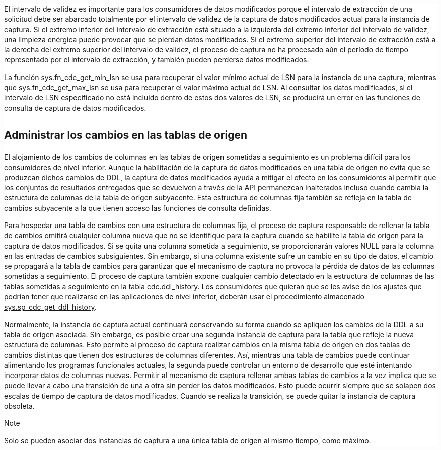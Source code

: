  El intervalo de validez es importante para los consumidores de datos modificados porque el intervalo de extracción de una solicitud debe ser abarcado totalmente por el intervalo de validez de la captura de datos modificados actual para la instancia de captura. Si el extremo inferior del intervalo de extracción está situado a la izquierda del extremo inferior del intervalo de validez, una limpieza enérgica puede provocar que se pierdan datos modificados. Si el extremo superior del intervalo de extracción está a la derecha del extremo superior del intervalo de validez, el proceso de captura no ha procesado aún el período de tiempo representado por el intervalo de extracción, y también pueden perderse datos modificados.  
  
 La función [sys.fn_cdc_get_min_lsn](../../relational-databases/system-functions/sys-fn-cdc-get-min-lsn-transact-sql.md) se usa para recuperar el valor mínimo actual de LSN para la instancia de una captura, mientras que [sys.fn_cdc_get_max_lsn](../../relational-databases/system-functions/sys-fn-cdc-get-max-lsn-transact-sql.md) se usa para recuperar el valor máximo actual de LSN. Al consultar los datos modificados, si el intervalo de LSN especificado no está incluido dentro de estos dos valores de LSN, se producirá un error en las funciones de consulta de captura de datos modificados.  
  
## <a name="handling-changes-to-source-tables"></a>Administrar los cambios en las tablas de origen  
 El alojamiento de los cambios de columnas en las tablas de origen sometidas a seguimiento es un problema difícil para los consumidores de nivel inferior. Aunque la habilitación de la captura de datos modificados en una tabla de origen no evita que se produzcan dichos cambios de DDL, la captura de datos modificados ayuda a mitigar el efecto en los consumidores al permitir que los conjuntos de resultados entregados que se devuelven a través de la API permanezcan inalterados incluso cuando cambia la estructura de columnas de la tabla de origen subyacente. Esta estructura de columnas fija también se refleja en la tabla de cambios subyacente a la que tienen acceso las funciones de consulta definidas.  
  
 Para hospedar una tabla de cambios con una estructura de columnas fija, el proceso de captura responsable de rellenar la tabla de cambios omitirá cualquier columna nueva que no se identifique para la captura cuando se habilite la tabla de origen para la captura de datos modificados. Si se quita una columna sometida a seguimiento, se proporcionarán valores NULL para la columna en las entradas de cambios subsiguientes. Sin embargo, si una columna existente sufre un cambio en su tipo de datos, el cambio se propagará a la tabla de cambios para garantizar que el mecanismo de captura no provoca la pérdida de datos de las columnas sometidas a seguimiento. El proceso de captura también expone cualquier cambio detectado en la estructura de columnas de las tablas sometidas a seguimiento en la tabla cdc.ddl_history. Los consumidores que quieran que se les avise de los ajustes que podrían tener que realizarse en las aplicaciones de nivel inferior, deberán usar el procedimiento almacenado [sys.sp_cdc_get_ddl_history](../../relational-databases/system-stored-procedures/sys-sp-cdc-get-ddl-history-transact-sql.md).  
  
 Normalmente, la instancia de captura actual continuará conservando su forma cuando se apliquen los cambios de la DDL a su tabla de origen asociada. Sin embargo, es posible crear una segunda instancia de captura para la tabla que refleje la nueva estructura de columnas. Esto permite al proceso de captura realizar cambios en la misma tabla de origen en dos tablas de cambios distintas que tienen dos estructuras de columnas diferentes. Así, mientras una tabla de cambios puede continuar alimentando los programas funcionales actuales, la segunda puede controlar un entorno de desarrollo que esté intentando incorporar datos de columnas nuevas. Permitir al mecanismo de captura rellenar ambas tablas de cambios a la vez implica que se puede llevar a cabo una transición de una a otra sin perder los datos modificados. Esto puede ocurrir siempre que se solapen dos escalas de tiempo de captura de datos modificados. Cuando se realiza la transición, se puede quitar la instancia de captura obsoleta.  
  
> [!NOTE]  
>  Solo se pueden asociar dos instancias de captura a una única tabla de origen al mismo tiempo, como máximo.  
  